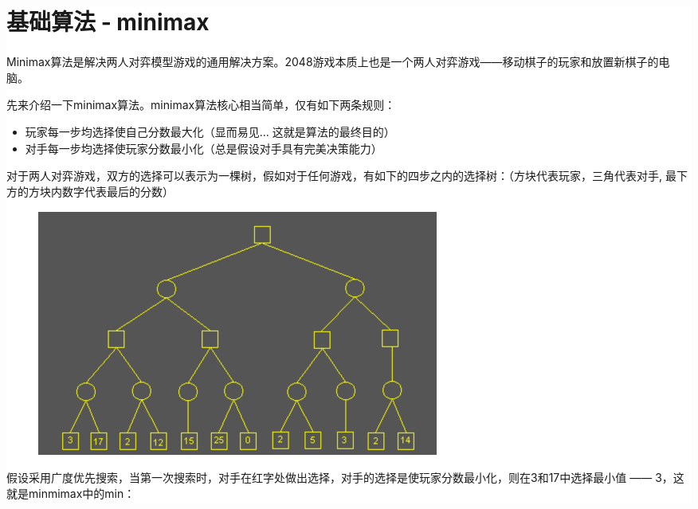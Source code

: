 

# 基础算法 - minimax

Minimax算法是解决两人对弈模型游戏的通用解决方案。2048游戏本质上也是一个两人对弈游戏——移动棋子的玩家和放置新棋子的电脑。

先来介绍一下minimax算法。minimax算法核心相当简单，仅有如下两条规则：

- 玩家每一步均选择使自己分数最大化（显而易见... 这就是算法的最终目的）
- 对手每一步均选择使玩家分数最小化（总是假设对手具有完美决策能力）

对于两人对弈游戏，双方的选择可以表示为一棵树，假如对于任何游戏，有如下的四步之内的选择树：（方块代表玩家，三角代表对手, 最下方的方块内数字代表最后的分数）

<img src="img/2048AI/whole-search-tree.png" width="500px" style="margin-left: 40px"/>

假设采用广度优先搜索，当第一次搜索时，对手在红字处做出选择，对手的选择是使玩家分数最小化，则在3和17中选择最小值 —— 3，这就是minmimax中的min：
